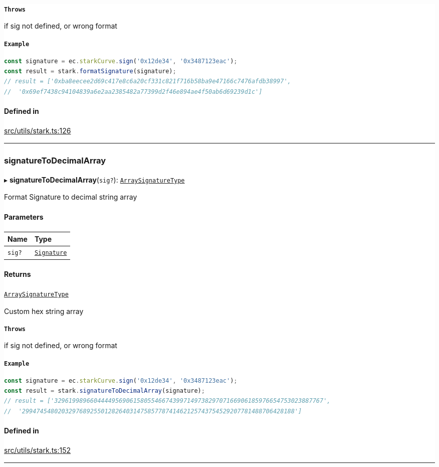 **`Throws`**

if sig not defined, or wrong format

**`Example`**

```typescript
const signature = ec.starkCurve.sign('0x12de34', '0x3487123eac');
const result = stark.formatSignature(signature);
// result = ['0xba8eecee2d69c417e8c6a20cf331c821f716b58ba9e47166c7476afdb38997',
//  '0x69ef7438c94104839a6e2aa2385482a77399d2f46e894ae4f50ab6d69239d1c']
```

#### Defined in

[src/utils/stark.ts:126](https://github.com/starknet-io/starknet.js/blob/v6.24.1/src/utils/stark.ts#L126)

---

### signatureToDecimalArray

▸ **signatureToDecimalArray**(`sig?`): [`ArraySignatureType`](types.md#arraysignaturetype)

Format Signature to decimal string array

#### Parameters

| Name   | Type                              |
| :----- | :-------------------------------- |
| `sig?` | [`Signature`](types.md#signature) |

#### Returns

[`ArraySignatureType`](types.md#arraysignaturetype)

Custom hex string array

**`Throws`**

if sig not defined, or wrong format

**`Example`**

```typescript
const signature = ec.starkCurve.sign('0x12de34', '0x3487123eac');
const result = stark.signatureToDecimalArray(signature);
// result = ['329619989660444495690615805546674399714973829707166906185976654753023887767',
//  '2994745480203297689255012826403147585778741462125743754529207781488706428188']
```

#### Defined in

[src/utils/stark.ts:152](https://github.com/starknet-io/starknet.js/blob/v6.24.1/src/utils/stark.ts#L152)

---
